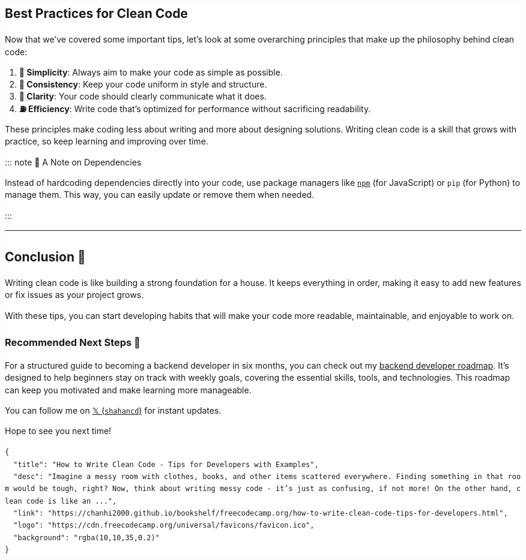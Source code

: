 
## Best Practices for Clean Code

Now that we’ve covered some important tips, let’s look at some overarching principles that make up the philosophy behind clean code:

1. **🎏 Simplicity**: Always aim to make your code as simple as possible.
2. **🧂 Consistency**: Keep your code uniform in style and structure.
3. **🌾 Clarity**: Your code should clearly communicate what it does.
4. **⛽ Efficiency**: Write code that’s optimized for performance without sacrificing readability.

These principles make coding less about writing and more about designing solutions. Writing clean code is a skill that grows with practice, so keep learning and improving over time.

::: note 🔌 A Note on Dependencies

Instead of hardcoding dependencies directly into your code, use package managers like [<VPIcon icon="fa-brands fa-npm"/>`npm`](https://npmjs.com/) (for JavaScript) or <VPIcon icon="fa-brands fa-python"/>`pip` (for Python) to manage them. This way, you can easily update or remove them when needed.

:::

---

## Conclusion 🏁

Writing clean code is like building a strong foundation for a house. It keeps everything in order, making it easy to add new features or fix issues as your project grows.

With these tips, you can start developing habits that will make your code more readable, maintainable, and enjoyable to work on.

### Recommended Next Steps 📘

For a structured guide to becoming a backend developer in six months, you can check out my [<VPIcon icon="fas fa-globe"/>backend developer roadmap](https://codewithshahan.gumroad.com/l/pcela). It’s designed to help beginners stay on track with weekly goals, covering the essential skills, tools, and technologies. This roadmap can keep you motivated and make learning more manageable.

You can follow me on [𝕏 (<VPIcon icon="fa-brands fa-x-twitter"/>`shahancd`)](https://x.com/shahancd) for instant updates.

Hope to see you next time!


```component VPCard
{
  "title": "How to Write Clean Code - Tips for Developers with Examples",
  "desc": "Imagine a messy room with clothes, books, and other items scattered everywhere. Finding something in that room would be tough, right? Now, think about writing messy code - it’s just as confusing, if not more! On the other hand, clean code is like an ...",
  "link": "https://chanhi2000.github.io/bookshelf/freecodecamp.org/how-to-write-clean-code-tips-for-developers.html",
  "logo": "https://cdn.freecodecamp.org/universal/favicons/favicon.ico",
  "background": "rgba(10,10,35,0.2)"
}
```
